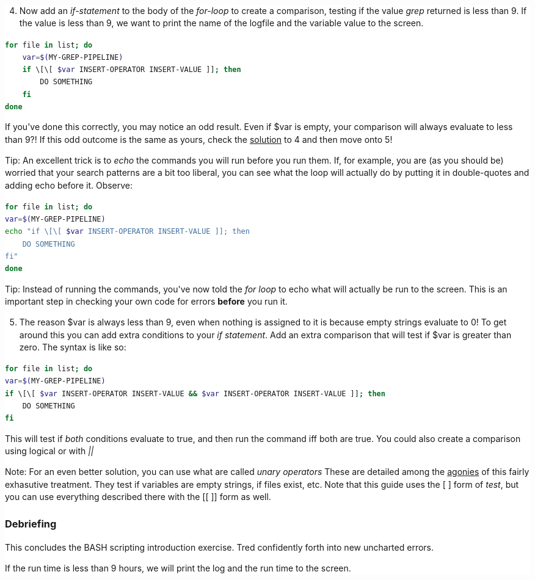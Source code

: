 4. Now add an _if-statement_ to the body of the _for-loop_ to create a comparison, testing if the value _grep_ returned is less than 9. If the value is less than 9, we want to print the name of the logfile and the variable value to the screen. 


```bash
for file in list; do
	var=$(MY-GREP-PIPELINE)
	if \[\[ $var INSERT-OPERATOR INSERT-VALUE ]]; then
		DO SOMETHING
	fi
done

```

If you've done this correctly, you may notice an odd result. Even if $var is empty, your comparison will always evaluate to less than 9?! If this odd outcome is the same as yours, check the [solution](placeholder) to 4 and then move onto 5! 


Tip: An excellent trick is to _echo_ the commands you will run before you run them. If, for example, you are (as you should be) worried that your search patterns are a bit too liberal, you can see what the loop will actually do by putting it in double-quotes and adding echo before it. Observe:

```bash
for file in list; do
var=$(MY-GREP-PIPELINE)
echo "if \[\[ $var INSERT-OPERATOR INSERT-VALUE ]]; then
	DO SOMETHING
fi"
done
```

Tip: Instead of running the commands, you've now told the _for loop_ to echo what will actually be run to the screen. This is an important step in checking your own code for errors __before__ you run it.


5. The reason $var is always less than 9, even when nothing is assigned to it is because empty strings evaluate to 0! To get around this you can add extra conditions to your _if statement_. Add an extra comparison that will test if $var is greater than zero. The syntax is like so:

```bash
for file in list; do
var=$(MY-GREP-PIPELINE)
if \[\[ $var INSERT-OPERATOR INSERT-VALUE && $var INSERT-OPERATOR INSERT-VALUE ]]; then
	DO SOMETHING
fi
```

This will test if *both* conditions evaluate to true, and then run the command iff both are true. You could also create a comparison using logical or with _||_ 



Note: For an even better solution, you can use what are called _unary operators_ These are detailed among the [agonies]( http://tldp.org/LDP/Bash-Beginners-Guide/html/sect_07_01.html) of this fairly exhasutive treatment. They test if variables are empty strings, if files exist, etc. Note that this guide uses the \[ \] form of _test_, but you can use everything described there with the \[\[ \]\] form as well.

### Debriefing

This concludes the BASH scripting introduction exercise. Tred confidently forth into new uncharted errors. 

If the run time is less than 9 hours, we will print the log and the run time to the screen.



